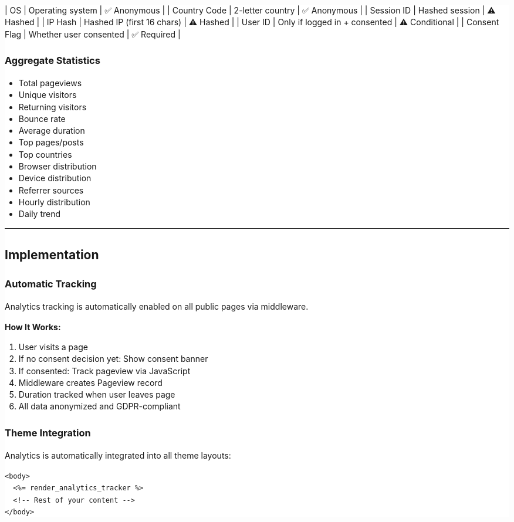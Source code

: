 | OS | Operating system | ✅ Anonymous |
| Country Code | 2-letter country | ✅ Anonymous |
| Session ID | Hashed session | ⚠️ Hashed |
| IP Hash | Hashed IP (first 16 chars) | ⚠️ Hashed |
| User ID | Only if logged in + consented | ⚠️ Conditional |
| Consent Flag | Whether user consented | ✅ Required |

### Aggregate Statistics

- Total pageviews
- Unique visitors
- Returning visitors
- Bounce rate
- Average duration
- Top pages/posts
- Top countries
- Browser distribution
- Device distribution
- Referrer sources
- Hourly distribution
- Daily trend

---

## Implementation

### Automatic Tracking

Analytics tracking is automatically enabled on all public pages via middleware.

**How It Works:**
1. User visits a page
2. If no consent decision yet: Show consent banner
3. If consented: Track pageview via JavaScript
4. Middleware creates Pageview record
5. Duration tracked when user leaves page
6. All data anonymized and GDPR-compliant

### Theme Integration

Analytics is automatically integrated into all theme layouts:

```erb
<body>
  <%= render_analytics_tracker %>
  <!-- Rest of your content -->
</body>
```

